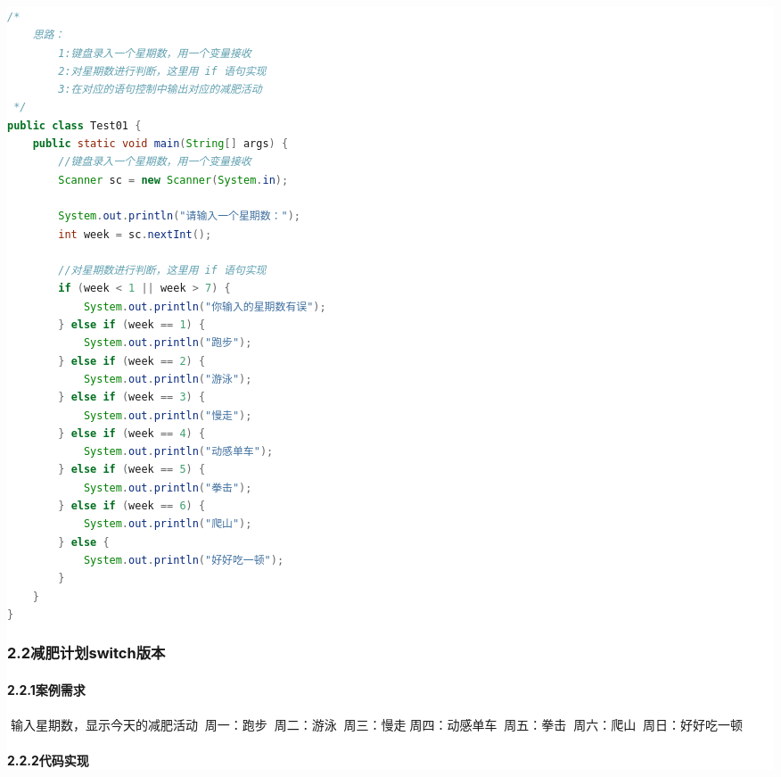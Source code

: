 ```java
/*
    思路：
        1:键盘录入一个星期数，用一个变量接收
        2:对星期数进行判断，这里用 if 语句实现
        3:在对应的语句控制中输出对应的减肥活动
 */
public class Test01 {
    public static void main(String[] args) {
        //键盘录入一个星期数，用一个变量接收
        Scanner sc = new Scanner(System.in);

        System.out.println("请输入一个星期数：");
        int week = sc.nextInt();

        //对星期数进行判断，这里用 if 语句实现
        if (week < 1 || week > 7) {
            System.out.println("你输入的星期数有误");
        } else if (week == 1) {
            System.out.println("跑步");
        } else if (week == 2) {
            System.out.println("游泳");
        } else if (week == 3) {
            System.out.println("慢走");
        } else if (week == 4) {
            System.out.println("动感单车");
        } else if (week == 5) {
            System.out.println("拳击");
        } else if (week == 6) {
            System.out.println("爬山");
        } else {
            System.out.println("好好吃一顿");
        }
    }
}
```

### 2.2减肥计划switch版本

#### 2.2.1案例需求

​	输入星期数，显示今天的减肥活动
​          周一：跑步
​          周二：游泳
​          周三：慢走
​          周四：动感单车
​          周五：拳击 
​          周六：爬山
​          周日：好好吃一顿

#### 2.2.2代码实现

